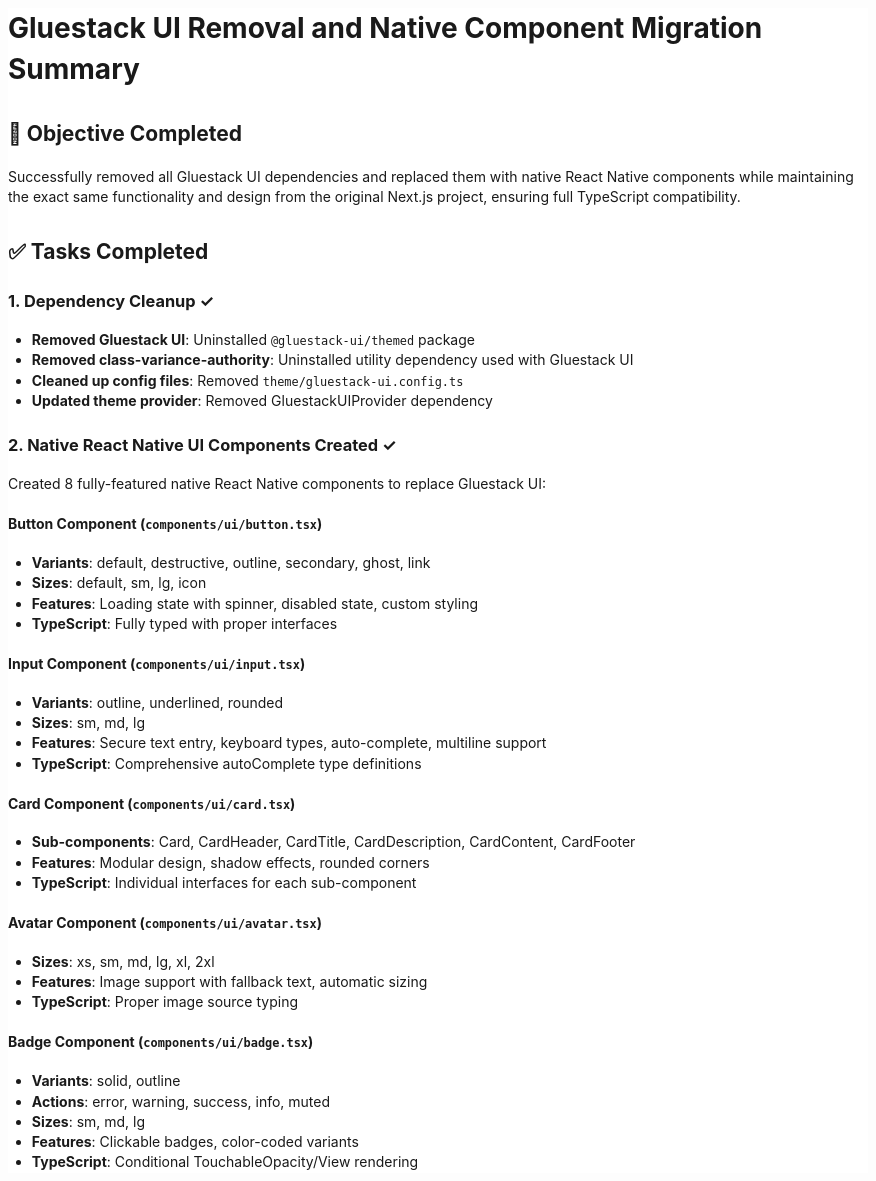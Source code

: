 # Gluestack UI Removal and Native Component Migration Summary

## 🎯 Objective Completed

Successfully removed all Gluestack UI dependencies and replaced them with native React Native components while maintaining the exact same functionality and design from the original Next.js project, ensuring full TypeScript compatibility.

## ✅ Tasks Completed

### 1. Dependency Cleanup ✓

- **Removed Gluestack UI**: Uninstalled `@gluestack-ui/themed` package
- **Removed class-variance-authority**: Uninstalled utility dependency used with Gluestack UI
- **Cleaned up config files**: Removed `theme/gluestack-ui.config.ts`
- **Updated theme provider**: Removed GluestackUIProvider dependency

### 2. Native React Native UI Components Created ✓

Created 8 fully-featured native React Native components to replace Gluestack UI:

#### **Button Component** (`components/ui/button.tsx`)

- **Variants**: default, destructive, outline, secondary, ghost, link
- **Sizes**: default, sm, lg, icon
- **Features**: Loading state with spinner, disabled state, custom styling
- **TypeScript**: Fully typed with proper interfaces

#### **Input Component** (`components/ui/input.tsx`)

- **Variants**: outline, underlined, rounded
- **Sizes**: sm, md, lg
- **Features**: Secure text entry, keyboard types, auto-complete, multiline support
- **TypeScript**: Comprehensive autoComplete type definitions

#### **Card Component** (`components/ui/card.tsx`)

- **Sub-components**: Card, CardHeader, CardTitle, CardDescription, CardContent, CardFooter
- **Features**: Modular design, shadow effects, rounded corners
- **TypeScript**: Individual interfaces for each sub-component

#### **Avatar Component** (`components/ui/avatar.tsx`)

- **Sizes**: xs, sm, md, lg, xl, 2xl
- **Features**: Image support with fallback text, automatic sizing
- **TypeScript**: Proper image source typing

#### **Badge Component** (`components/ui/badge.tsx`)

- **Variants**: solid, outline
- **Actions**: error, warning, success, info, muted
- **Sizes**: sm, md, lg
- **Features**: Clickable badges, color-coded variants
- **TypeScript**: Conditional TouchableOpacity/View rendering
